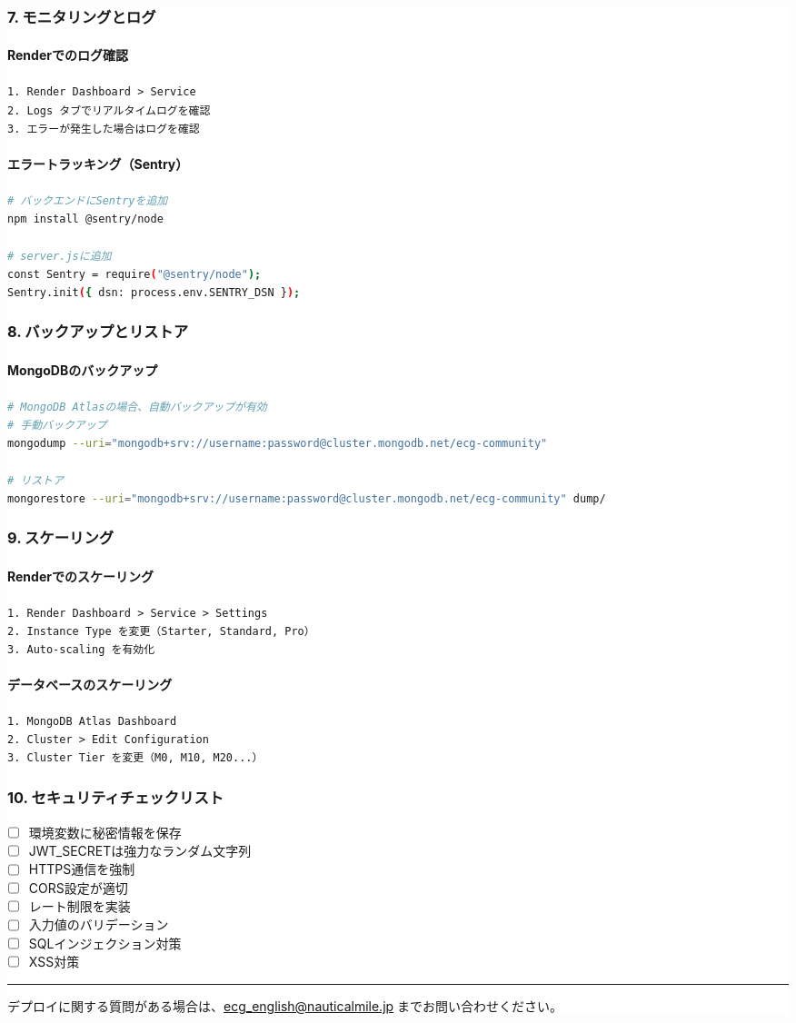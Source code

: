 ### 7. モニタリングとログ

#### Renderでのログ確認
```
1. Render Dashboard > Service
2. Logs タブでリアルタイムログを確認
3. エラーが発生した場合はログを確認
```

#### エラートラッキング（Sentry）

```bash
# バックエンドにSentryを追加
npm install @sentry/node

# server.jsに追加
const Sentry = require("@sentry/node");
Sentry.init({ dsn: process.env.SENTRY_DSN });
```

### 8. バックアップとリストア

#### MongoDBのバックアップ

```bash
# MongoDB Atlasの場合、自動バックアップが有効
# 手動バックアップ
mongodump --uri="mongodb+srv://username:password@cluster.mongodb.net/ecg-community"

# リストア
mongorestore --uri="mongodb+srv://username:password@cluster.mongodb.net/ecg-community" dump/
```

### 9. スケーリング

#### Renderでのスケーリング

```
1. Render Dashboard > Service > Settings
2. Instance Type を変更（Starter, Standard, Pro）
3. Auto-scaling を有効化
```

#### データベースのスケーリング

```
1. MongoDB Atlas Dashboard
2. Cluster > Edit Configuration
3. Cluster Tier を変更（M0, M10, M20...）
```

### 10. セキュリティチェックリスト

- [ ] 環境変数に秘密情報を保存
- [ ] JWT_SECRETは強力なランダム文字列
- [ ] HTTPS通信を強制
- [ ] CORS設定が適切
- [ ] レート制限を実装
- [ ] 入力値のバリデーション
- [ ] SQLインジェクション対策
- [ ] XSS対策

---

デプロイに関する質問がある場合は、ecg_english@nauticalmile.jp までお問い合わせください。

